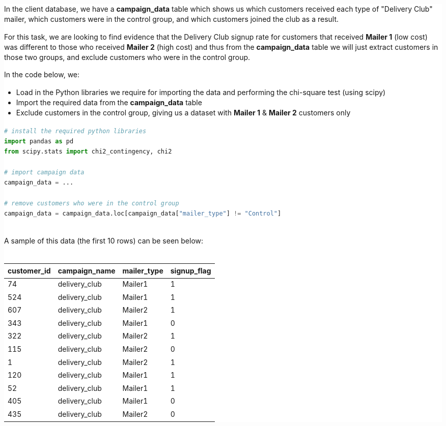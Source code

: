 In the client database, we have a **campaign_data** table which shows us which customers received each type of "Delivery Club" mailer, which customers were in the control group, and which customers joined the club as a result.

For this task, we are looking to find evidence that the Delivery Club signup rate for customers that received **Mailer 1** (low cost) was different to those who received **Mailer 2** (high cost) and thus from the **campaign_data** table we will just extract customers in those two groups, and exclude customers who were in the control group.

In the code below, we:

* Load in the Python libraries we require for importing the data and performing the chi-square test (using scipy)
* Import the required data from the **campaign_data** table
* Exclude customers in the control group, giving us a dataset with **Mailer 1** & **Mailer 2** customers only


```python
# install the required python libraries
import pandas as pd
from scipy.stats import chi2_contingency, chi2

# import campaign data
campaign_data = ...

# remove customers who were in the control group
campaign_data = campaign_data.loc[campaign_data["mailer_type"] != "Control"]

```
<br>
A sample of this data (the first 10 rows) can be seen below:
<br>
<br>

| **customer_id** | **campaign_name** | **mailer_type** | **signup_flag** |
|---|---|---|---|
| 74 | delivery_club | Mailer1 | 1 |
| 524 | delivery_club | Mailer1 | 1 |
| 607 | delivery_club | Mailer2 | 1 |
| 343 | delivery_club | Mailer1 | 0 |
| 322 | delivery_club | Mailer2 | 1 |
| 115 | delivery_club | Mailer2 | 0 |
| 1 | delivery_club | Mailer2 | 1 |
| 120 | delivery_club | Mailer1 | 1 |
| 52 | delivery_club | Mailer1 | 1 |
| 405 | delivery_club | Mailer1 | 0 |
| 435 | delivery_club | Mailer2 | 0 |

